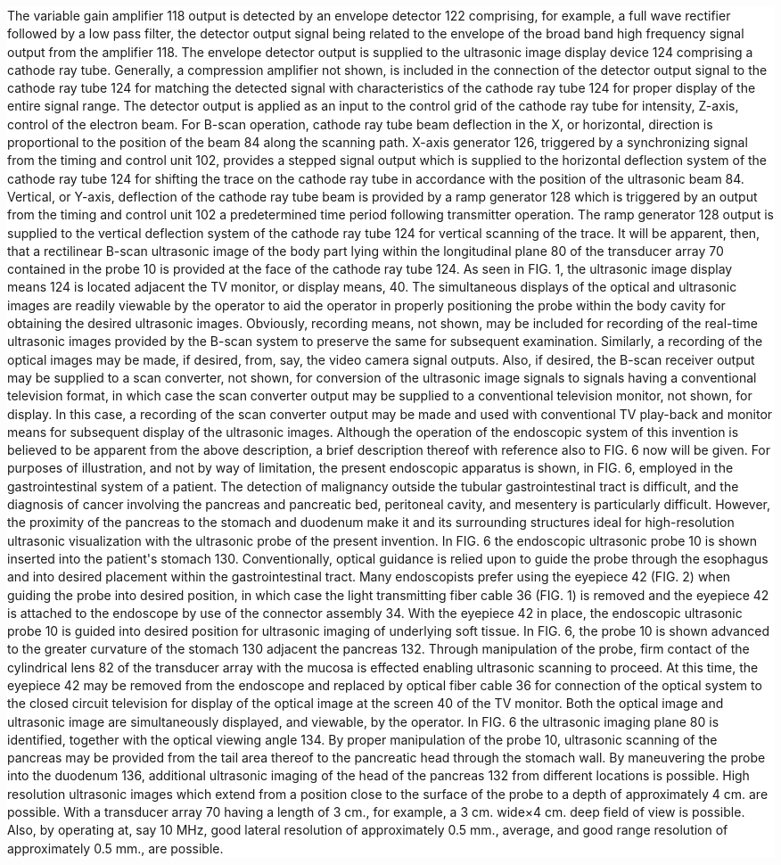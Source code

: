 The variable gain amplifier 118 output is detected by an envelope detector 122 comprising, for example, a full wave rectifier followed by a low pass filter, the detector output signal being related to the envelope of the broad band high frequency signal output from the amplifier 118. The envelope detector output is supplied to the ultrasonic image display device 124 comprising a cathode ray tube. Generally, a compression amplifier not shown, is included in the connection of the detector output signal to the cathode ray tube 124 for matching the detected signal with characteristics of the cathode ray tube 124 for proper display of the entire signal range. The detector output is applied as an input to the control grid of the cathode ray tube for intensity, Z-axis, control of the electron beam.
For B-scan operation, cathode ray tube beam deflection in the X, or horizontal, direction is proportional to the position of the beam 84 along the scanning path. X-axis generator 126, triggered by a synchronizing signal from the timing and control unit 102, provides a stepped signal output which is supplied to the horizontal deflection system of the cathode ray tube 124 for shifting the trace on the cathode ray tube in accordance with the position of the ultrasonic beam 84.
Vertical, or Y-axis, deflection of the cathode ray tube beam is provided by a ramp generator 128 which is triggered by an output from the timing and control unit 102 a predetermined time period following transmitter operation. The ramp generator 128 output is supplied to the vertical deflection system of the cathode ray tube 124 for vertical scanning of the trace. It will be apparent, then, that a rectilinear B-scan ultrasonic image of the body part lying within the longitudinal plane 80 of the transducer array 70 contained in the probe 10 is provided at the face of the cathode ray tube 124. As seen in FIG. 1, the ultrasonic image display means 124 is located adjacent the TV monitor, or display means, 40. The simultaneous displays of the optical and ultrasonic images are readily viewable by the operator to aid the operator in properly positioning the probe within the body cavity for obtaining the desired ultrasonic images. Obviously, recording means, not shown, may be included for recording of the real-time ultrasonic images provided by the B-scan system to preserve the same for subsequent examination. Similarly, a recording of the optical images may be made, if desired, from, say, the video camera signal outputs. Also, if desired, the B-scan receiver output may be supplied to a scan converter, not shown, for conversion of the ultrasonic image signals to signals having a conventional television format, in which case the scan converter output may be supplied to a conventional television monitor, not shown, for display. In this case, a recording of the scan converter output may be made and used with conventional TV play-back and monitor means for subsequent display of the ultrasonic images.
Although the operation of the endoscopic system of this invention is believed to be apparent from the above description, a brief description thereof with reference also to FIG. 6 now will be given. For purposes of illustration, and not by way of limitation, the present endoscopic apparatus is shown, in FIG. 6, employed in the gastrointestinal system of a patient. The detection of malignancy outside the tubular gastrointestinal tract is difficult, and the diagnosis of cancer involving the pancreas and pancreatic bed, peritoneal cavity, and mesentery is particularly difficult. However, the proximity of the pancreas to the stomach and duodenum make it and its surrounding structures ideal for high-resolution ultrasonic visualization with the ultrasonic probe of the present invention.
In FIG. 6 the endoscopic ultrasonic probe 10 is shown inserted into the patient's stomach 130. Conventionally, optical guidance is relied upon to guide the probe through the esophagus and into desired placement within the gastrointestinal tract. Many endoscopists prefer using the eyepiece 42 (FIG. 2) when guiding the probe into desired position, in which case the light transmitting fiber cable 36 (FIG. 1) is removed and the eyepiece 42 is attached to the endoscope by use of the connector assembly 34. With the eyepiece 42 in place, the endoscopic ultrasonic probe 10 is guided into desired position for ultrasonic imaging of underlying soft tissue. In FIG. 6, the probe 10 is shown advanced to the greater curvature of the stomach 130 adjacent the pancreas 132. Through manipulation of the probe, firm contact of the cylindrical lens 82 of the transducer array with the mucosa is effected enabling ultrasonic scanning to proceed. At this time, the eyepiece 42 may be removed from the endoscope and replaced by optical fiber cable 36 for connection of the optical system to the closed circuit television for display of the optical image at the screen 40 of the TV monitor. Both the optical image and ultrasonic image are simultaneously displayed, and viewable, by the operator. In FIG. 6 the ultrasonic imaging plane 80 is identified, together with the optical viewing angle 134. By proper manipulation of the probe 10, ultrasonic scanning of the pancreas may be provided from the tail area thereof to the pancreatic head through the stomach wall. By maneuvering the probe into the duodenum 136, additional ultrasonic imaging of the head of the pancreas 132 from different locations is possible. High resolution ultrasonic images which extend from a position close to the surface of the probe to a depth of approximately 4 cm. are possible. With a transducer array 70 having a length of 3 cm., for example, a 3 cm. wide×4 cm. deep field of view is possible. Also, by operating at, say 10 MHz, good lateral resolution of approximately 0.5 mm., average, and good range resolution of approximately 0.5 mm., are possible.